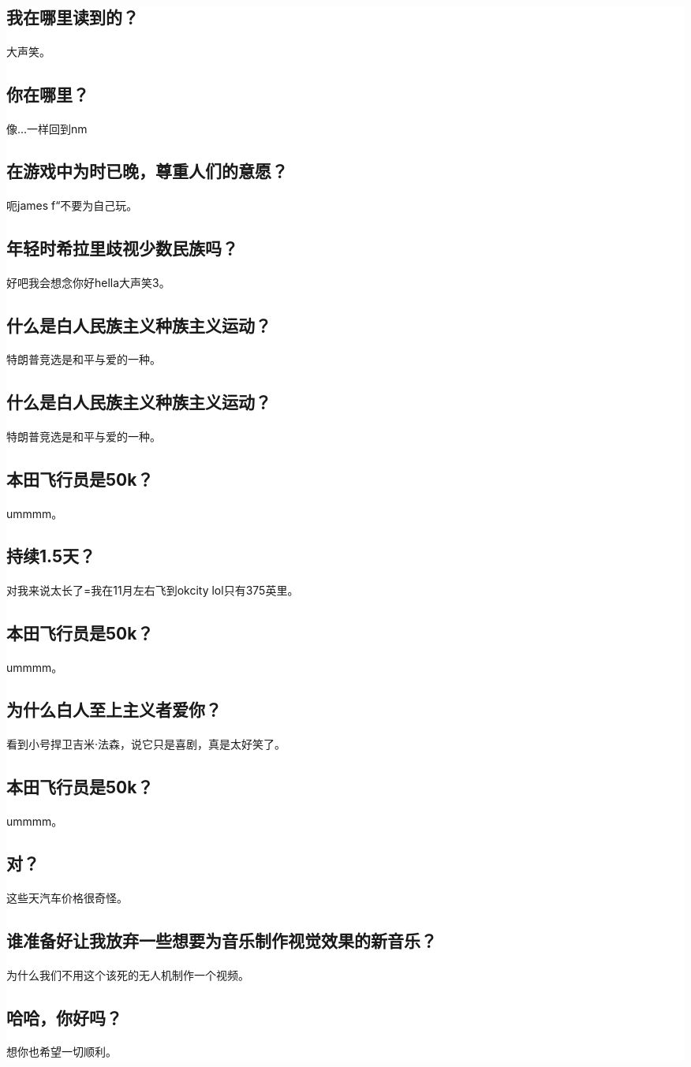 ## 我在哪里读到的？
大声笑。

## 你在哪里？
像...一样回到nm

## 在游戏中为时已晚，尊重人们的意愿？
呃james f“不要为自己玩。

## 年轻时希拉里歧视少数民族吗？
好吧我会想念你好hella大声笑3。

## 什么是白人民族主义种族主义运动？
特朗普竞选是和平与爱的一种。

## 什么是白人民族主义种族主义运动？
特朗普竞选是和平与爱的一种。

## 本田飞行员是50k？
ummmm。

## 持续1.5天？
对我来说太长了=我在11月左右飞到okcity lol只有375英里。

## 本田飞行员是50k？
ummmm。

## 为什么白人至上主义者爱你？
看到小号捍卫吉米·法森，说它只是喜剧，真是太好笑了。

## 本田飞行员是50k？
ummmm。

##  对？
这些天汽车价格很奇怪。

## 谁准备好让我放弃一些想要为音乐制作视觉效果的新音乐？
为什么我们不用这个该死的无人机制作一个视频。

## 哈哈，你好吗？
想你也希望一切顺利。
